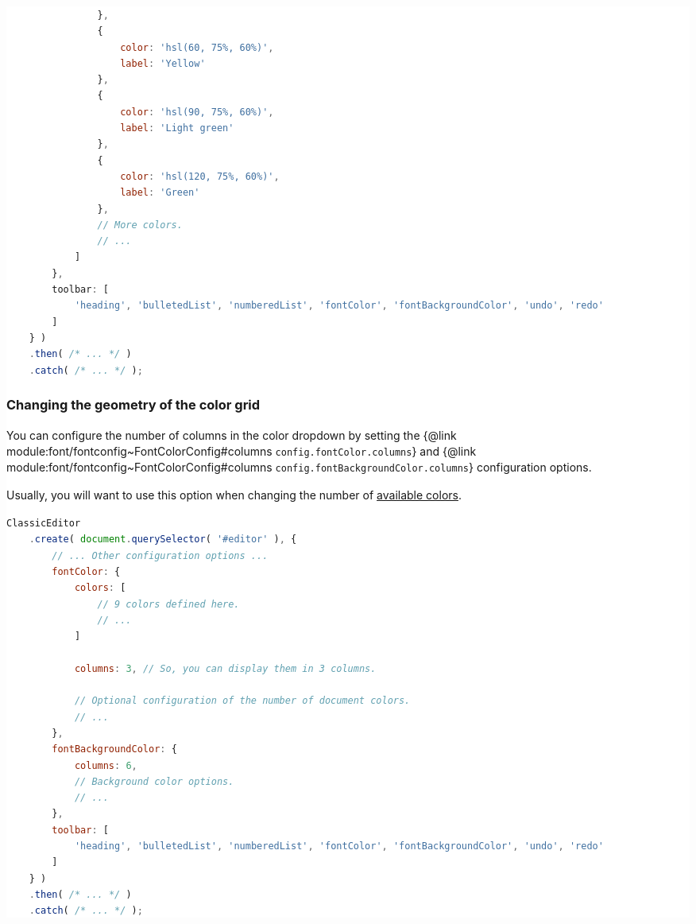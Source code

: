 ```js
				},
				{
					color: 'hsl(60, 75%, 60%)',
					label: 'Yellow'
				},
				{
					color: 'hsl(90, 75%, 60%)',
					label: 'Light green'
				},
				{
					color: 'hsl(120, 75%, 60%)',
					label: 'Green'
				},
				// More colors.
				// ...
			]
		},
		toolbar: [
			'heading', 'bulletedList', 'numberedList', 'fontColor', 'fontBackgroundColor', 'undo', 'redo'
		]
	} )
	.then( /* ... */ )
	.catch( /* ... */ );
```

### Changing the geometry of the color grid

You can configure the number of columns in the color dropdown by setting the {@link module:font/fontconfig~FontColorConfig#columns `config.fontColor.columns`} and {@link module:font/fontconfig~FontColorConfig#columns `config.fontBackgroundColor.columns`} configuration options.

Usually, you will want to use this option when changing the number of [available colors](#specifying-available-colors).

```js
ClassicEditor
	.create( document.querySelector( '#editor' ), {
		// ... Other configuration options ...
		fontColor: {
			colors: [
				// 9 colors defined here.
				// ...
			]

			columns: 3, // So, you can display them in 3 columns.

			// Optional configuration of the number of document colors.
			// ...
		},
		fontBackgroundColor: {
			columns: 6,
			// Background color options.
			// ...
		},
		toolbar: [
			'heading', 'bulletedList', 'numberedList', 'fontColor', 'fontBackgroundColor', 'undo', 'redo'
		]
	} )
	.then( /* ... */ )
	.catch( /* ... */ );
```
